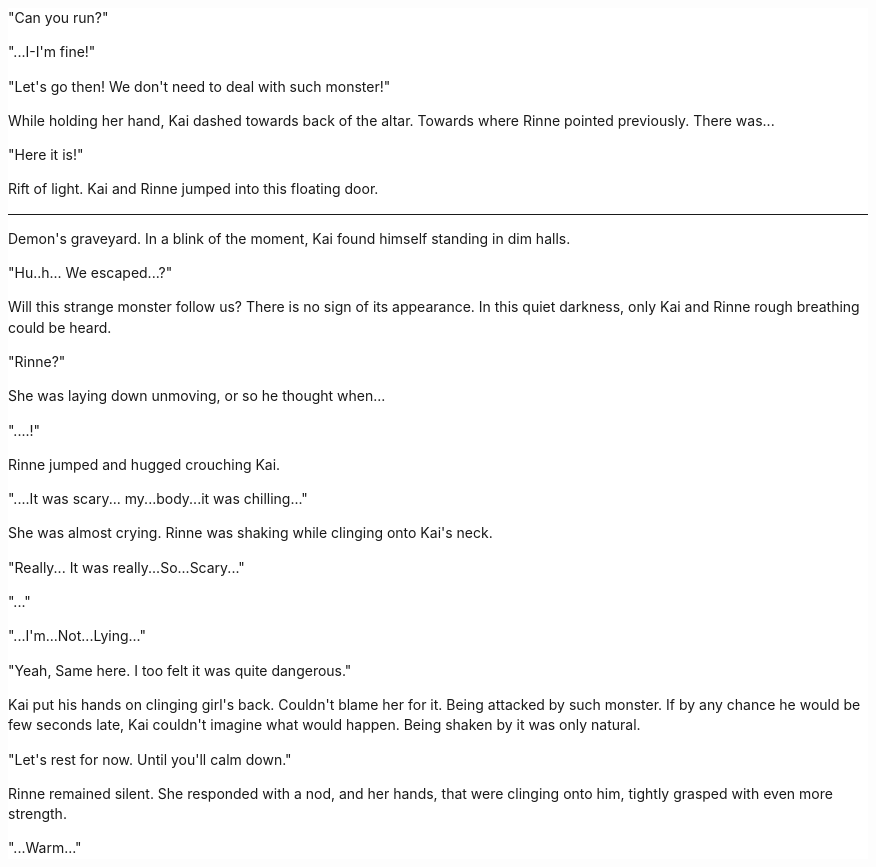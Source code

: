 "Can you run?"

"...I-I'm fine!"

"Let's go then! We don't need to deal with such monster!"

While holding her hand, Kai dashed towards back of the altar.
Towards where Rinne pointed previously.
There was...

"Here it is!"

Rift of light.
Kai and Rinne jumped into this floating door.

-------------------------------------------------------------------------------

<a href="#Part2" id="Part2" class="Bookmark"></a>

Demon's graveyard.
In a blink of the moment, Kai found himself standing in dim halls.

"Hu..h... We escaped...?"

Will this strange monster follow us?
There is no sign of its appearance.
In this quiet darkness, only Kai and Rinne rough breathing could be heard.

"Rinne?"

She was laying down unmoving, or so he thought when...

"....!"

Rinne jumped and hugged crouching Kai.

"....It was scary... my...body...it was chilling..."

She was almost crying.
Rinne was shaking while clinging onto Kai's neck.

"Really... It was really...So...Scary..."

"..."

"...I'm...Not...Lying..."

"Yeah, Same here. I too felt it was quite dangerous."

Kai put his hands on clinging girl's back.
Couldn't blame her for it.
Being attacked by such monster.
If by any chance he would be few seconds late, Kai couldn't imagine what would happen.
Being shaken by it was only natural.

"Let's rest for now. Until you'll calm down."

Rinne remained silent.
She responded with a nod, and her hands, that were clinging onto him, tightly grasped with even more strength.

"...Warm..."
